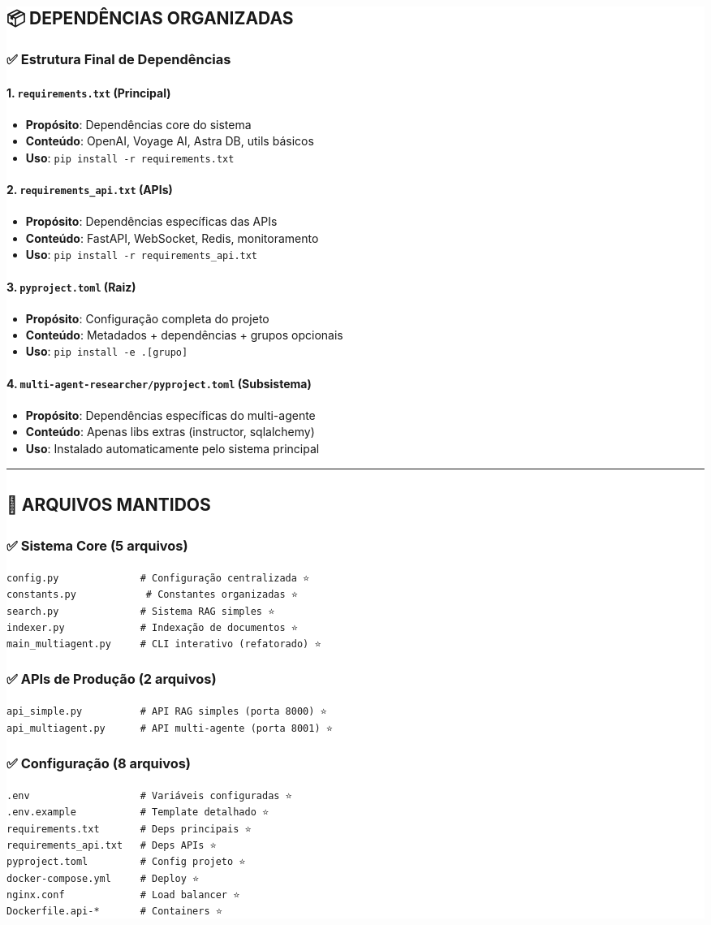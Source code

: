 ## 📦 DEPENDÊNCIAS ORGANIZADAS

### **✅ Estrutura Final de Dependências**

#### **1. `requirements.txt` (Principal)**
- **Propósito**: Dependências core do sistema
- **Conteúdo**: OpenAI, Voyage AI, Astra DB, utils básicos
- **Uso**: `pip install -r requirements.txt`

#### **2. `requirements_api.txt` (APIs)**
- **Propósito**: Dependências específicas das APIs
- **Conteúdo**: FastAPI, WebSocket, Redis, monitoramento
- **Uso**: `pip install -r requirements_api.txt`

#### **3. `pyproject.toml` (Raiz)**
- **Propósito**: Configuração completa do projeto
- **Conteúdo**: Metadados + dependências + grupos opcionais
- **Uso**: `pip install -e .[grupo]`

#### **4. `multi-agent-researcher/pyproject.toml` (Subsistema)**
- **Propósito**: Dependências específicas do multi-agente
- **Conteúdo**: Apenas libs extras (instructor, sqlalchemy)
- **Uso**: Instalado automaticamente pelo sistema principal

---

## 🎯 ARQUIVOS MANTIDOS

### **✅ Sistema Core (5 arquivos)**
```
config.py              # Configuração centralizada ⭐
constants.py            # Constantes organizadas ⭐
search.py              # Sistema RAG simples ⭐
indexer.py             # Indexação de documentos ⭐
main_multiagent.py     # CLI interativo (refatorado) ⭐
```

### **✅ APIs de Produção (2 arquivos)**
```
api_simple.py          # API RAG simples (porta 8000) ⭐
api_multiagent.py      # API multi-agente (porta 8001) ⭐
```

### **✅ Configuração (8 arquivos)**
```
.env                   # Variáveis configuradas ⭐
.env.example           # Template detalhado ⭐
requirements.txt       # Deps principais ⭐
requirements_api.txt   # Deps APIs ⭐
pyproject.toml         # Config projeto ⭐
docker-compose.yml     # Deploy ⭐
nginx.conf             # Load balancer ⭐
Dockerfile.api-*       # Containers ⭐
```
